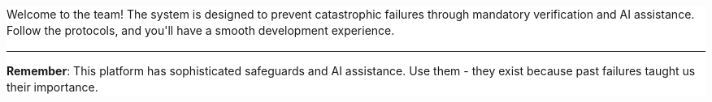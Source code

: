Welcome to the team! The system is designed to prevent catastrophic failures through mandatory verification and AI assistance. Follow the protocols, and you'll have a smooth development experience.

---

**Remember**: This platform has sophisticated safeguards and AI assistance. Use them - they exist because past failures taught us their importance.